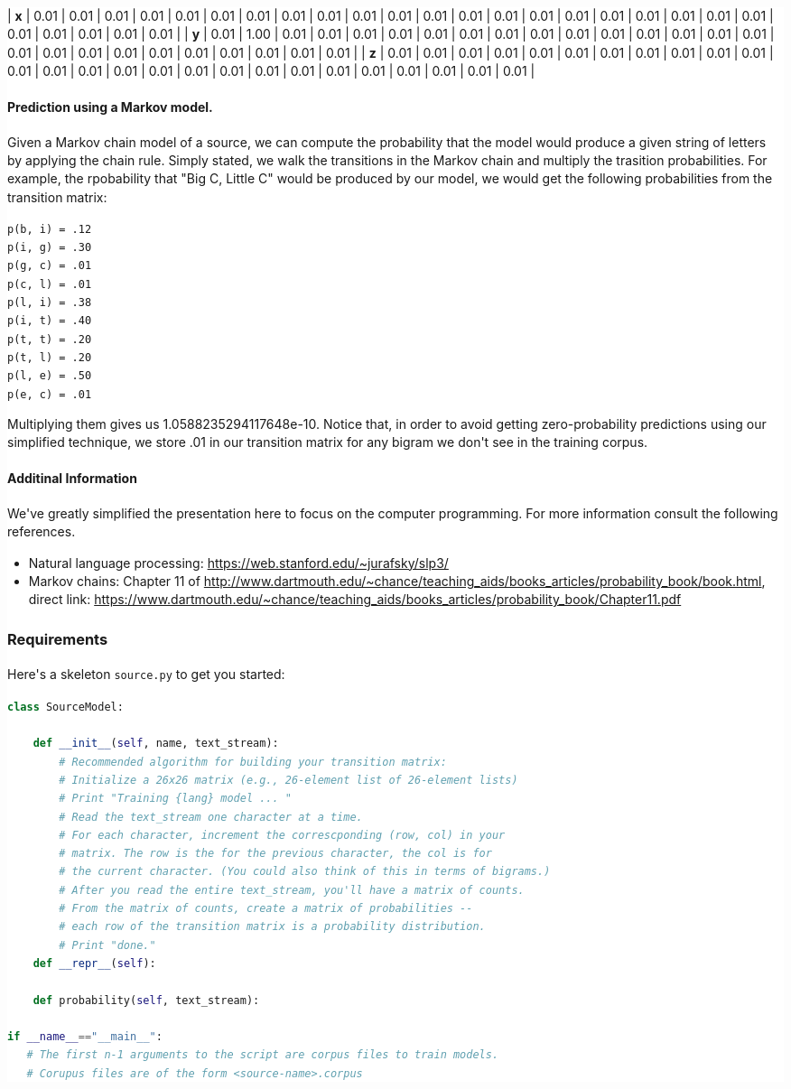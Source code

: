 | **x** | 0.01 | 0.01 | 0.01 | 0.01 | 0.01 | 0.01 | 0.01 | 0.01 | 0.01 | 0.01 | 0.01 | 0.01 | 0.01 | 0.01 | 0.01 | 0.01 | 0.01 | 0.01 | 0.01 | 0.01 | 0.01 | 0.01 | 0.01 | 0.01 | 0.01 | 0.01 |
| **y** | 0.01 | 1.00 | 0.01 | 0.01 | 0.01 | 0.01 | 0.01 | 0.01 | 0.01 | 0.01 | 0.01 | 0.01 | 0.01 | 0.01 | 0.01 | 0.01 | 0.01 | 0.01 | 0.01 | 0.01 | 0.01 | 0.01 | 0.01 | 0.01 | 0.01 | 0.01 |
| **z** | 0.01 | 0.01 | 0.01 | 0.01 | 0.01 | 0.01 | 0.01 | 0.01 | 0.01 | 0.01 | 0.01 | 0.01 | 0.01 | 0.01 | 0.01 | 0.01 | 0.01 | 0.01 | 0.01 | 0.01 | 0.01 | 0.01 | 0.01 | 0.01 | 0.01 | 0.01 |

#### Prediction using a Markov model.

Given a Markov chain model of a source, we can compute the probability that the model would produce a given string of letters by applying the chain rule. Simply stated, we walk the transitions in the Markov chain and multiply the trasition probabilities. For example, the rpobability that "Big C, Little C" would be produced by our model, we would get the following probabilities from the transition matrix:

```
p(b, i) = .12
p(i, g) = .30
p(g, c) = .01
p(c, l) = .01
p(l, i) = .38
p(i, t) = .40
p(t, t) = .20
p(t, l) = .20
p(l, e) = .50
p(e, c) = .01
```

Multiplying them gives us 1.0588235294117648e-10. Notice that, in order to avoid getting zero-probability predictions using our simplified technique, we store .01 in our transition matrix for any bigram we don't see in the training corpus.

#### Additinal Information

We've greatly simplified the presentation here to focus on the computer programming. For more information consult the following references.

- Natural language processing: https://web.stanford.edu/~jurafsky/slp3/
- Markov chains: Chapter 11 of http://www.dartmouth.edu/~chance/teaching_aids/books_articles/probability_book/book.html, direct link: https://www.dartmouth.edu/~chance/teaching_aids/books_articles/probability_book/Chapter11.pdf

### Requirements

Here's a skeleton `source.py` to get you started:

```Python
class SourceModel:

    def __init__(self, name, text_stream):
        # Recommended algorithm for building your transition matrix:
        # Initialize a 26x26 matrix (e.g., 26-element list of 26-element lists)
        # Print "Training {lang} model ... "
        # Read the text_stream one character at a time.
        # For each character, increment the correscponding (row, col) in your
        # matrix. The row is the for the previous character, the col is for
        # the current character. (You could also think of this in terms of bigrams.)
        # After you read the entire text_stream, you'll have a matrix of counts.
        # From the matrix of counts, create a matrix of probabilities --
        # each row of the transition matrix is a probability distribution.
        # Print "done."
    def __repr__(self):

    def probability(self, text_stream):

if __name__=="__main__":
   # The first n-1 arguments to the script are corpus files to train models.
   # Corupus files are of the form <source-name>.corpus
```